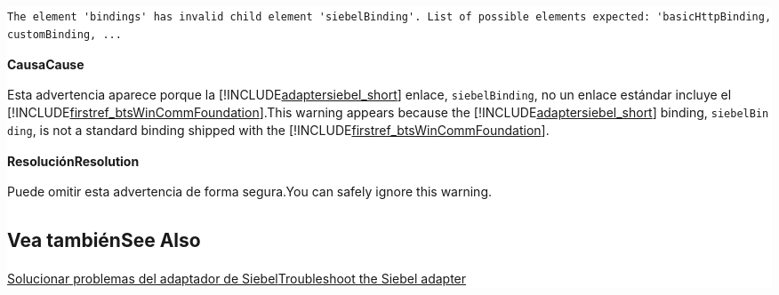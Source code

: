 ```  
The element 'bindings' has invalid child element 'siebelBinding'. List of possible elements expected: 'basicHttpBinding, customBinding, ...  
```  
  
 <span data-ttu-id="b189a-226">**Causa**</span><span class="sxs-lookup"><span data-stu-id="b189a-226">**Cause**</span></span>  
  
 <span data-ttu-id="b189a-227">Esta advertencia aparece porque la [!INCLUDE[adaptersiebel_short](../../includes/adaptersiebel-short-md.md)] enlace, `siebelBinding`, no un enlace estándar incluye el [!INCLUDE[firstref_btsWinCommFoundation](../../includes/firstref-btswincommfoundation-md.md)].</span><span class="sxs-lookup"><span data-stu-id="b189a-227">This warning appears because the [!INCLUDE[adaptersiebel_short](../../includes/adaptersiebel-short-md.md)] binding, `siebelBinding`, is not a standard binding shipped with the [!INCLUDE[firstref_btsWinCommFoundation](../../includes/firstref-btswincommfoundation-md.md)].</span></span>  
  
 <span data-ttu-id="b189a-228">**Resolución**</span><span class="sxs-lookup"><span data-stu-id="b189a-228">**Resolution**</span></span>  
  
 <span data-ttu-id="b189a-229">Puede omitir esta advertencia de forma segura.</span><span class="sxs-lookup"><span data-stu-id="b189a-229">You can safely ignore this warning.</span></span>  
  
## <a name="see-also"></a><span data-ttu-id="b189a-230">Vea también</span><span class="sxs-lookup"><span data-stu-id="b189a-230">See Also</span></span>  
[<span data-ttu-id="b189a-231">Solucionar problemas del adaptador de Siebel</span><span class="sxs-lookup"><span data-stu-id="b189a-231">Troubleshoot the Siebel adapter</span></span>](../../adapters-and-accelerators/adapter-siebel/troubleshoot-the-siebel-adapter.md)